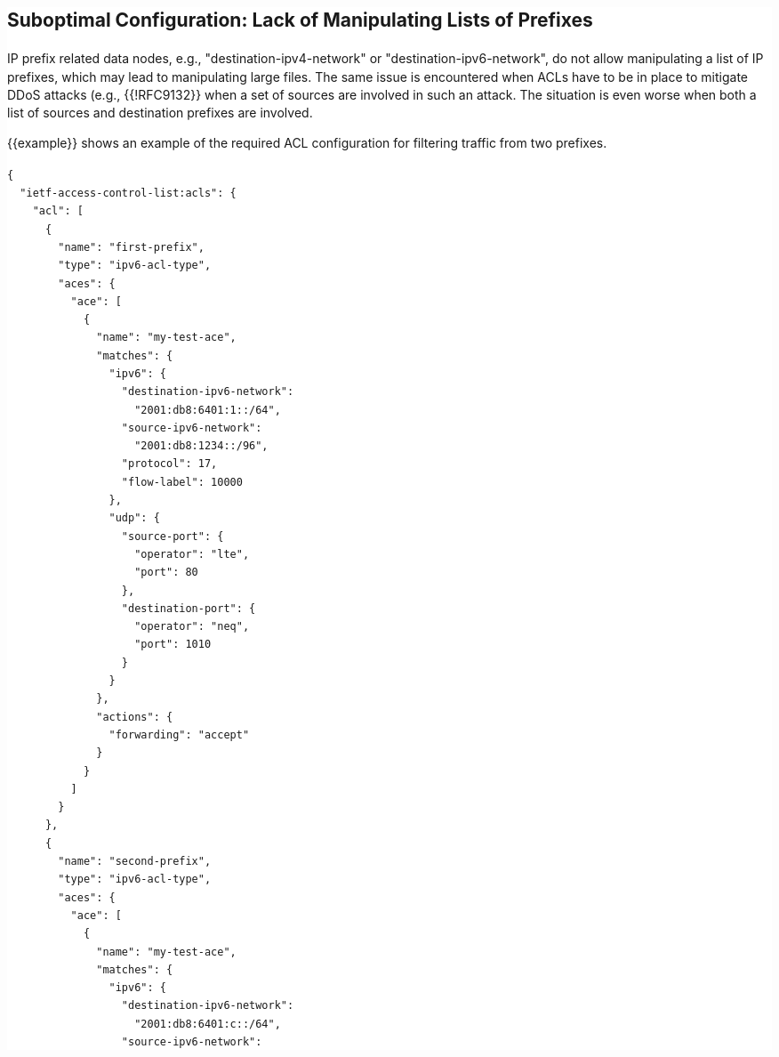 ## Suboptimal Configuration: Lack of Manipulating Lists of Prefixes

IP prefix related data nodes, e.g., "destination-ipv4-network"
or "destination-ipv6-network", do not allow manipulating a list of IP
prefixes, which may lead to manipulating large files. The same issue
is encountered when ACLs have to be in place to mitigate DDoS
attacks (e.g., {{!RFC9132}} when a set of sources are involved in such
an attack. The situation is even worse when both a list of sources
and destination prefixes are involved.

{{example}} shows an example of the required ACL configuration for filtering traffic from two prefixes.

~~~~~~~~~~~
{
  "ietf-access-control-list:acls": {
    "acl": [
      {
        "name": "first-prefix",
        "type": "ipv6-acl-type",
        "aces": {
          "ace": [
            {
              "name": "my-test-ace",
              "matches": {
                "ipv6": {
                  "destination-ipv6-network":
                    "2001:db8:6401:1::/64",
                  "source-ipv6-network":
                    "2001:db8:1234::/96",
                  "protocol": 17,
                  "flow-label": 10000
                },
                "udp": {
                  "source-port": {
                    "operator": "lte",
                    "port": 80
                  },
                  "destination-port": {
                    "operator": "neq",
                    "port": 1010
                  }
                }
              },
              "actions": {
                "forwarding": "accept"
              }
            }
          ]
        }
      },
      {
        "name": "second-prefix",
        "type": "ipv6-acl-type",
        "aces": {
          "ace": [
            {
              "name": "my-test-ace",
              "matches": {
                "ipv6": {
                  "destination-ipv6-network":
                    "2001:db8:6401:c::/64",
                  "source-ipv6-network":
~~~~~~~~~~~